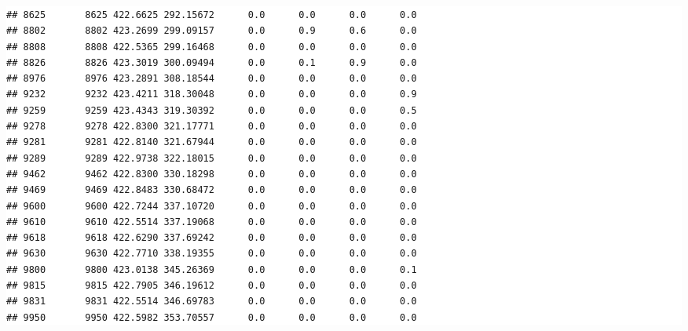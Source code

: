     ## 8625       8625 422.6625 292.15672      0.0      0.0      0.0      0.0
    ## 8802       8802 423.2699 299.09157      0.0      0.9      0.6      0.0
    ## 8808       8808 422.5365 299.16468      0.0      0.0      0.0      0.0
    ## 8826       8826 423.3019 300.09494      0.0      0.1      0.9      0.0
    ## 8976       8976 423.2891 308.18544      0.0      0.0      0.0      0.0
    ## 9232       9232 423.4211 318.30048      0.0      0.0      0.0      0.9
    ## 9259       9259 423.4343 319.30392      0.0      0.0      0.0      0.5
    ## 9278       9278 422.8300 321.17771      0.0      0.0      0.0      0.0
    ## 9281       9281 422.8140 321.67944      0.0      0.0      0.0      0.0
    ## 9289       9289 422.9738 322.18015      0.0      0.0      0.0      0.0
    ## 9462       9462 422.8300 330.18298      0.0      0.0      0.0      0.0
    ## 9469       9469 422.8483 330.68472      0.0      0.0      0.0      0.0
    ## 9600       9600 422.7244 337.10720      0.0      0.0      0.0      0.0
    ## 9610       9610 422.5514 337.19068      0.0      0.0      0.0      0.0
    ## 9618       9618 422.6290 337.69242      0.0      0.0      0.0      0.0
    ## 9630       9630 422.7710 338.19355      0.0      0.0      0.0      0.0
    ## 9800       9800 423.0138 345.26369      0.0      0.0      0.0      0.1
    ## 9815       9815 422.7905 346.19612      0.0      0.0      0.0      0.0
    ## 9831       9831 422.5514 346.69783      0.0      0.0      0.0      0.0
    ## 9950       9950 422.5982 353.70557      0.0      0.0      0.0      0.0